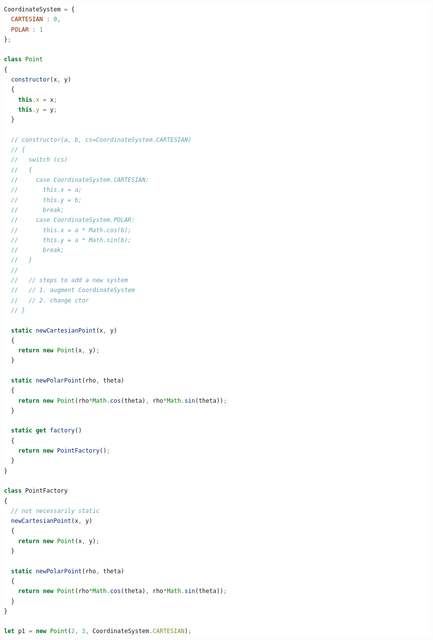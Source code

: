 ```js
CoordinateSystem = {
  CARTESIAN : 0,
  POLAR : 1
};

class Point
{
  constructor(x, y)
  {
    this.x = x;
    this.y = y;
  }

  // constructor(a, b, cs=CoordinateSystem.CARTESIAN)
  // {
  //   switch (cs)
  //   {
  //     case CoordinateSystem.CARTESIAN:
  //       this.x = a;
  //       this.y = b;
  //       break;
  //     case CoordinateSystem.POLAR:
  //       this.x = a * Math.cos(b);
  //       this.y = a * Math.sin(b);
  //       break;
  //   }
  //
  //   // steps to add a new system
  //   // 1. augment CoordinateSystem
  //   // 2. change ctor
  // }

  static newCartesianPoint(x, y)
  {
    return new Point(x, y);
  }

  static newPolarPoint(rho, theta)
  {
    return new Point(rho*Math.cos(theta), rho*Math.sin(theta));
  }

  static get factory()
  {
    return new PointFactory();
  }
}

class PointFactory
{
  // not necessarily static
  newCartesianPoint(x, y)
  {
    return new Point(x, y);
  }

  static newPolarPoint(rho, theta)
  {
    return new Point(rho*Math.cos(theta), rho*Math.sin(theta));
  }
}

let p1 = new Point(2, 3, CoordinateSystem.CARTESIAN);
```
